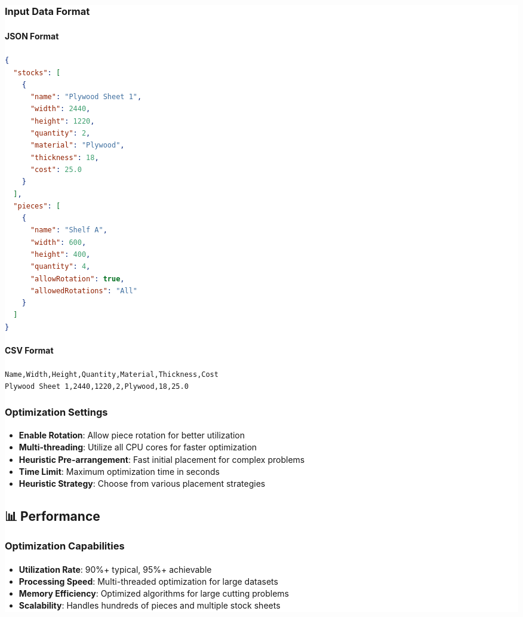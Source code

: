### Input Data Format

#### JSON Format
```json
{
  "stocks": [
    {
      "name": "Plywood Sheet 1",
      "width": 2440,
      "height": 1220,
      "quantity": 2,
      "material": "Plywood",
      "thickness": 18,
      "cost": 25.0
    }
  ],
  "pieces": [
    {
      "name": "Shelf A",
      "width": 600,
      "height": 400,
      "quantity": 4,
      "allowRotation": true,
      "allowedRotations": "All"
    }
  ]
}
```

#### CSV Format
```csv
Name,Width,Height,Quantity,Material,Thickness,Cost
Plywood Sheet 1,2440,1220,2,Plywood,18,25.0
```

### Optimization Settings

- **Enable Rotation**: Allow piece rotation for better utilization
- **Multi-threading**: Utilize all CPU cores for faster optimization
- **Heuristic Pre-arrangement**: Fast initial placement for complex problems
- **Time Limit**: Maximum optimization time in seconds
- **Heuristic Strategy**: Choose from various placement strategies

## 📊 Performance

### Optimization Capabilities
- **Utilization Rate**: 90%+ typical, 95%+ achievable
- **Processing Speed**: Multi-threaded optimization for large datasets
- **Memory Efficiency**: Optimized algorithms for large cutting problems
- **Scalability**: Handles hundreds of pieces and multiple stock sheets
